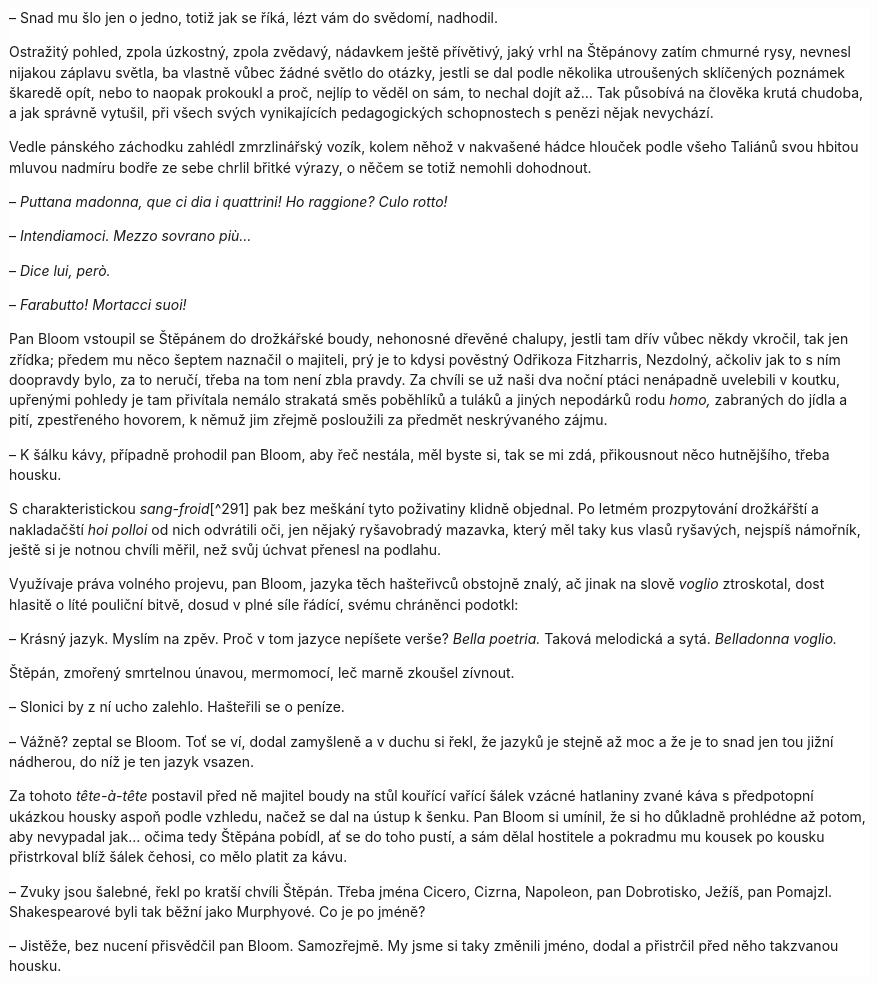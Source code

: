 – Snad mu šlo jen o jedno, totiž jak se říká, lézt vám do svědomí, nadhodil.

Ostražitý pohled, zpola úzkostný, zpola zvědavý, nádavkem ještě přívětivý, jaký vrhl na Štěpánovy zatím chmurné rysy, nevnesl nijakou záplavu světla, ba vlastně vůbec žádné světlo do otázky, jestli se dal podle několika utroušených sklíčených poznámek škaredě opít, nebo to naopak prokoukl a proč, nejlíp to věděl on sám, to nechal dojít až… Tak působívá na člověka krutá chudoba, a jak správně vytušil, při všech svých vynikajících pedagogických schopnostech s penězi nějak nevychází.

Vedle pánského záchodku zahlédl zmrzlinářský vozík, kolem něhož v nakvašené hádce hlouček podle všeho Taliánů svou hbitou mluvou nadmíru bodře ze sebe chrlil břitké výrazy, o něčem se totiž nemohli dohodnout.

– _Puttana madonna, que ci dia i quattrini! Ho raggione? Culo rotto!_

– _Intendiamoci. Mezzo sovrano più…_

– _Dice lui, però._

– _Farabutto! Mortacci suoi!_

Pan Bloom vstoupil se Štěpánem do drožkářské boudy, nehonosné dřevěné chalupy, jestli tam dřív vůbec někdy vkročil, tak jen zřídka; předem mu něco šeptem naznačil o majiteli, prý je to kdysi pověstný Odřikoza Fitzharris, Nezdolný, ačkoliv jak to s ním doopravdy bylo, za to neručí, třeba na tom není zbla pravdy. Za chvíli se už naši dva noční ptáci nenápadně uvelebili v koutku, upřenými pohledy je tam přivítala nemálo strakatá směs poběhlíků a tuláků a jiných nepodárků rodu _homo,_ zabraných do jídla a pití, zpestřeného hovorem, k němuž jim zřejmě posloužili za předmět neskrývaného zájmu.

– K šálku kávy, případně prohodil pan Bloom, aby řeč nestála, měl byste si, tak se mi zdá, přikousnout něco hutnějšího, třeba housku.

S charakteristickou _sang-froid_[^291] pak bez meškání tyto poživatiny klidně objednal. Po letmém prozpytování drožkářští a nakladačští _hoi polloi_ od nich odvrátili oči, jen nějaký ryšavobradý mazavka, který měl taky kus vlasů ryšavých, nejspíš námořník, ještě si je notnou chvíli měřil, než svůj úchvat přenesl na podlahu.

Využívaje práva volného projevu, pan Bloom, jazyka těch hašteřivců obstojně znalý, ač jinak na slově _voglio_ ztroskotal, dost hlasitě o líté pouliční bitvě, dosud v plné síle řádící, svému chráněnci podotkl:

– Krásný jazyk. Myslím na zpěv. Proč v tom jazyce nepíšete verše? _Bella poetria._ Taková melodická a sytá. _Belladonna voglio._

Štěpán, zmořený smrtelnou únavou, mermomocí, leč marně zkoušel zívnout.

– Slonici by z ní ucho zalehlo. Hašteřili se o peníze.

– Vážně? zeptal se Bloom. Toť se ví, dodal zamyšleně a v duchu si řekl, že jazyků je stejně až moc a že je to snad jen tou jižní nádherou, do níž je ten jazyk vsazen.

Za tohoto _tête-à-tête_ postavil před ně majitel boudy na stůl kouřící vařící šálek vzácné hatlaniny zvané káva s předpotopní ukázkou housky aspoň podle vzhledu, načež se dal na ústup k šenku. Pan Bloom si umínil, že si ho důkladně prohlédne až potom, aby nevypadal jak… očima tedy Štěpána pobídl, ať se do toho pustí, a sám dělal hostitele a pokradmu mu kousek po kousku přistrkoval blíž šálek čehosi, co mělo platit za kávu.

– Zvuky jsou šalebné, řekl po kratší chvíli Štěpán. Třeba jména Cicero, Cizrna, Napoleon, pan Dobrotisko, Ježíš, pan Pomajzl. Shakespearové byli tak běžní jako Murphyové. Co je po jméně?

– Jistěže, bez nucení přisvědčil pan Bloom. Samozřejmě. My jsme si taky změnili jméno, dodal a přistrčil před něho takzvanou housku.
